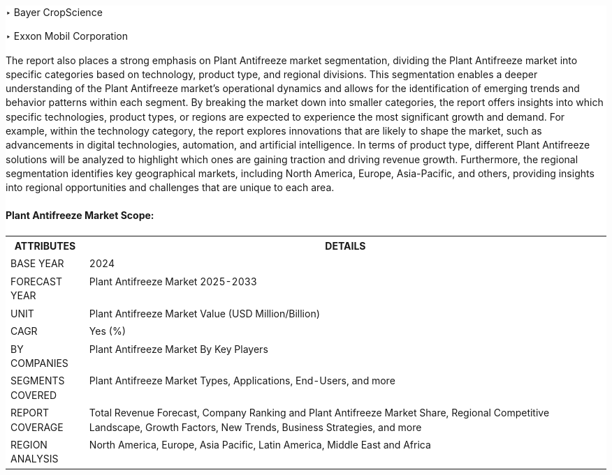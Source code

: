 ‣ Bayer CropScience

‣ Exxon Mobil Corporation

The report also places a strong emphasis on Plant Antifreeze market segmentation, dividing the Plant Antifreeze market into specific categories based on technology, product type, and regional divisions. This segmentation enables a deeper understanding of the Plant Antifreeze market’s operational dynamics and allows for the identification of emerging trends and behavior patterns within each segment. By breaking the market down into smaller categories, the report offers insights into which specific technologies, product types, or regions are expected to experience the most significant growth and demand. For example, within the technology category, the report explores innovations that are likely to shape the market, such as advancements in digital technologies, automation, and artificial intelligence. In terms of product type, different Plant Antifreeze solutions will be analyzed to highlight which ones are gaining traction and driving revenue growth. Furthermore, the regional segmentation identifies key geographical markets, including North America, Europe, Asia-Pacific, and others, providing insights into regional opportunities and challenges that are unique to each area.

<h4>Plant Antifreeze Market Scope:</h4>
<table>
<tr>
<th>ATTRIBUTES</th>
<th>DETAILS</th>
</tr>
<tr>
<td>BASE YEAR</td>
<td>2024</td>
</tr>
<tr>
<td>FORECAST YEAR</td>
<td>Plant Antifreeze Market 2025-2033</td>
</tr>
<tr>
<td>UNIT</td>
<td>Plant Antifreeze Market Value (USD Million/Billion)</td>
<tr>
<td>CAGR</td>
<td>Yes (%)</td>
</tr>
</tr>
<tr>
<td>BY COMPANIES</td>
<td>Plant Antifreeze Market By Key Players</td>
</tr>
<tr>
<td>SEGMENTS COVERED</td>
<td>Plant Antifreeze Market Types, Applications, End-Users, and more</td>
</tr>
<tr>
<td>REPORT COVERAGE</td>
<td>Total Revenue Forecast, Company Ranking and Plant Antifreeze Market Share, Regional Competitive Landscape, Growth Factors, New Trends, Business Strategies, and more</td>
</tr>
<tr>
<td>REGION ANALYSIS</td>
<td>North America, Europe, Asia Pacific, Latin America, Middle East and Africa</td>
</tr>
</table>
